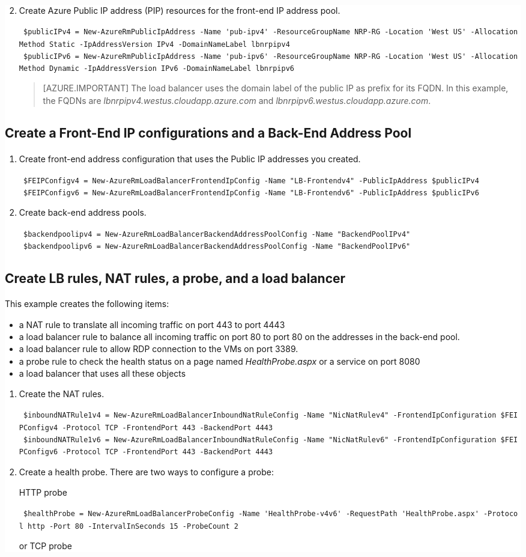 2. Create Azure Public IP address (PIP) resources for the front-end IP address pool.

        $publicIPv4 = New-AzureRmPublicIpAddress -Name 'pub-ipv4' -ResourceGroupName NRP-RG -Location 'West US' -AllocationMethod Static -IpAddressVersion IPv4 -DomainNameLabel lbnrpipv4
        $publicIPv6 = New-AzureRmPublicIpAddress -Name 'pub-ipv6' -ResourceGroupName NRP-RG -Location 'West US' -AllocationMethod Dynamic -IpAddressVersion IPv6 -DomainNameLabel lbnrpipv6

    >[AZURE.IMPORTANT] The load balancer uses the domain label of the public IP as prefix for its FQDN. In this example, the FQDNs are *lbnrpipv4.westus.cloudapp.azure.com* and *lbnrpipv6.westus.cloudapp.azure.com*.

## <a name="create-a-front-end-ip-configurations-and-a-back-end-address-pool"></a>Create a Front-End IP configurations and a Back-End Address Pool

1. Create front-end address configuration that uses the Public IP addresses you created.

        $FEIPConfigv4 = New-AzureRmLoadBalancerFrontendIpConfig -Name "LB-Frontendv4" -PublicIpAddress $publicIPv4
        $FEIPConfigv6 = New-AzureRmLoadBalancerFrontendIpConfig -Name "LB-Frontendv6" -PublicIpAddress $publicIPv6

2. Create back-end address pools.

        $backendpoolipv4 = New-AzureRmLoadBalancerBackendAddressPoolConfig -Name "BackendPoolIPv4"
        $backendpoolipv6 = New-AzureRmLoadBalancerBackendAddressPoolConfig -Name "BackendPoolIPv6"


## <a name="create-lb-rules-nat-rules-a-probe-and-a-load-balancer"></a>Create LB rules, NAT rules, a probe, and a load balancer

This example creates the following items:

- a NAT rule to translate all incoming traffic on port 443 to port 4443
- a load balancer rule to balance all incoming traffic on port 80 to port 80 on the addresses in the back-end pool.
- a load balancer rule to allow RDP connection to the VMs on port 3389.
- a probe rule to check the health status on a page named *HealthProbe.aspx* or a service on port 8080
- a load balancer that uses all these objects

1. Create the NAT rules.

        $inboundNATRule1v4 = New-AzureRmLoadBalancerInboundNatRuleConfig -Name "NicNatRulev4" -FrontendIpConfiguration $FEIPConfigv4 -Protocol TCP -FrontendPort 443 -BackendPort 4443
        $inboundNATRule1v6 = New-AzureRmLoadBalancerInboundNatRuleConfig -Name "NicNatRulev6" -FrontendIpConfiguration $FEIPConfigv6 -Protocol TCP -FrontendPort 443 -BackendPort 4443

2. Create a health probe. There are two ways to configure a probe:

    HTTP probe

        $healthProbe = New-AzureRmLoadBalancerProbeConfig -Name 'HealthProbe-v4v6' -RequestPath 'HealthProbe.aspx' -Protocol http -Port 80 -IntervalInSeconds 15 -ProbeCount 2

    or TCP probe
